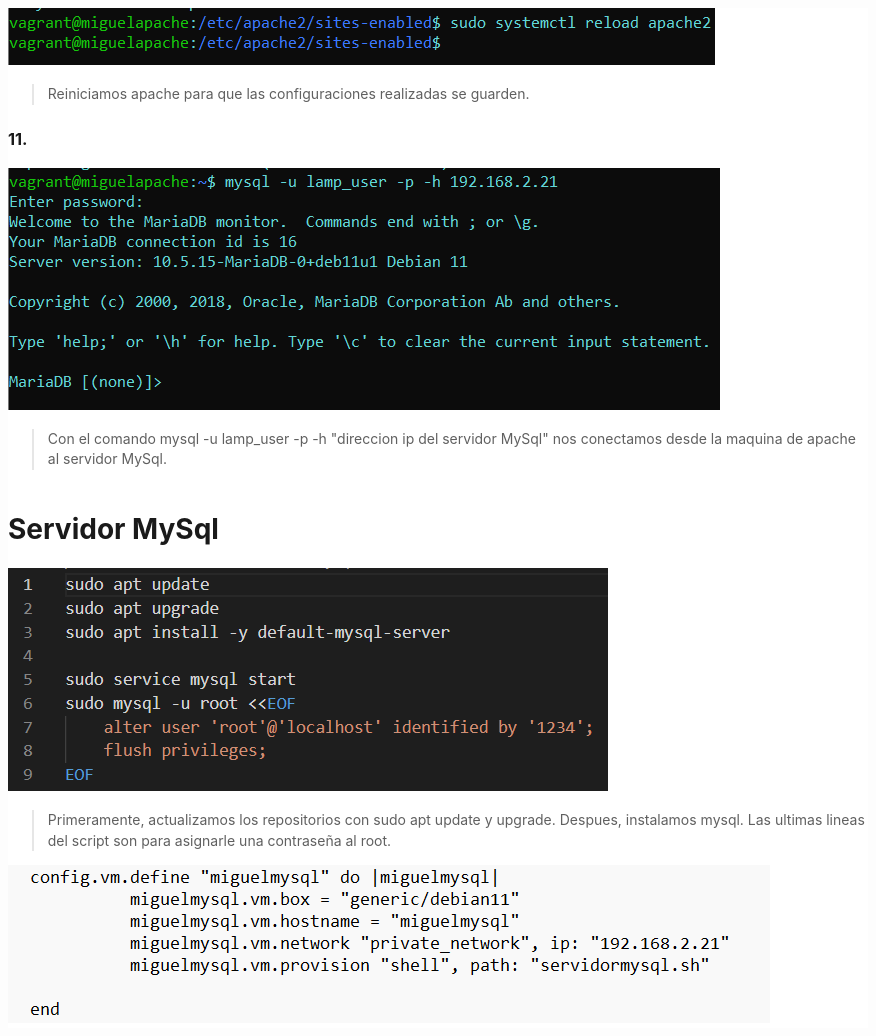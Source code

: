 ![](foteles/apache/11.png)
>Reiniciamos apache para que las configuraciones realizadas se guarden.

### 11.

![](foteles/apache/conectado%20a%20mysql.png)
>Con el comando mysql -u lamp_user -p -h "direccion ip del servidor MySql" nos conectamos desde la maquina de apache al servidor MySql.

# Servidor MySql

![](foteles/script%20servidor%20sql.png)

>Primeramente, actualizamos los repositorios con sudo apt update y upgrade. Despues, instalamos mysql. Las ultimas lineas del script son para asignarle una contraseña al root.

![](foteles/vagrant%20file%20sql.png)
